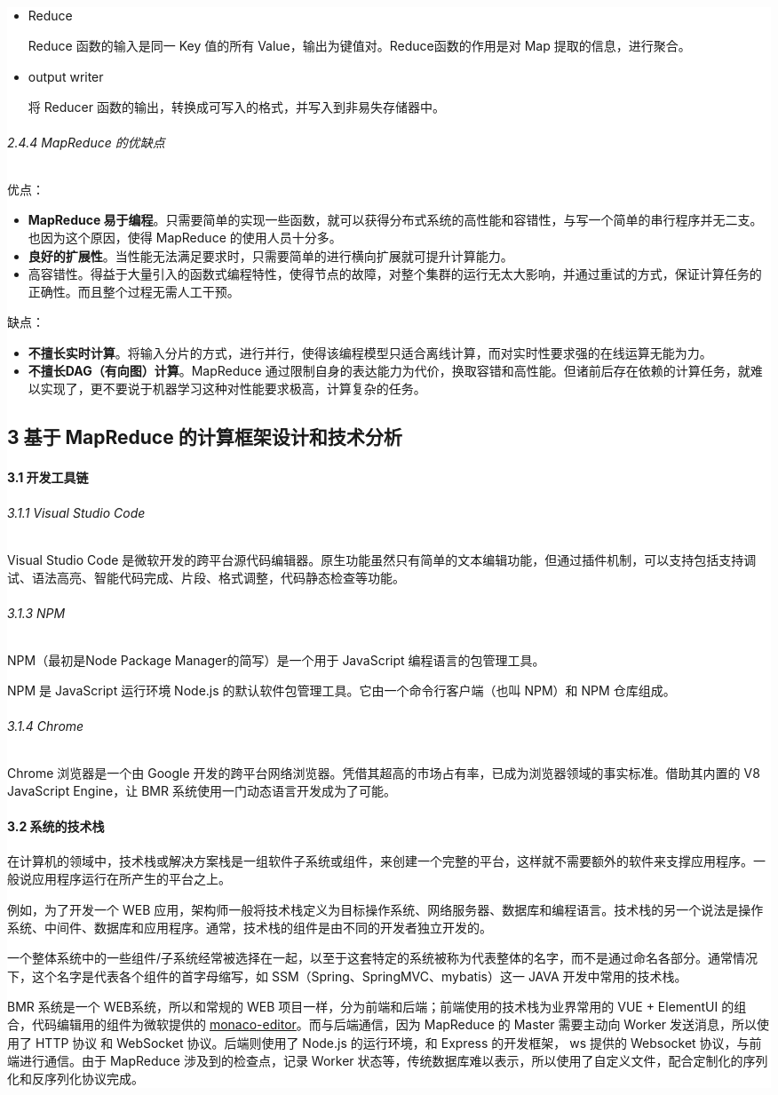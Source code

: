 * Reduce

  Reduce 函数的输入是同一 Key 值的所有 Value，输出为键值对。Reduce函数的作用是对 Map 提取的信息，进行聚合。 

* output writer

  将 Reducer 函数的输出，转换成可写入的格式，并写入到非易失存储器中。

###### 2.4.4 MapReduce 的优缺点

优点：

* **MapReduce 易于编程**。只需要简单的实现一些函数，就可以获得分布式系统的高性能和容错性，与写一个简单的串行程序并无二支。也因为这个原因，使得 MapReduce 的使用人员十分多。
* **良好的扩展性**。当性能无法满足要求时，只需要简单的进行横向扩展就可提升计算能力。
* 高容错性。得益于大量引入的函数式编程特性，使得节点的故障，对整个集群的运行无太大影响，并通过重试的方式，保证计算任务的正确性。而且整个过程无需人工干预。

缺点：

* **不擅长实时计算**。将输入分片的方式，进行并行，使得该编程模型只适合离线计算，而对实时性要求强的在线运算无能为力。
* **不擅长DAG（有向图）计算**。MapReduce 通过限制自身的表达能力为代价，换取容错和高性能。但诸前后存在依赖的计算任务，就难以实现了，更不要说于机器学习这种对性能要求极高，计算复杂的任务。



## 3 基于 MapReduce 的计算框架设计和技术分析

#### 3.1 开发工具链

###### 3.1.1 Visual Studio Code

Visual Studio Code 是微软开发的跨平台源代码编辑器。原生功能虽然只有简单的文本编辑功能，但通过插件机制，可以支持包括支持调试、语法高亮、智能代码完成、片段、格式调整，代码静态检查等功能。

###### 3.1.3 NPM

NPM（最初是Node Package Manager的简写）是一个用于 JavaScript 编程语言的包管理工具。

NPM 是 JavaScript 运行环境 Node.js 的默认软件包管理工具。它由一个命令行客户端（也叫 NPM）和 NPM 仓库组成。

###### 3.1.4 Chrome

Chrome 浏览器是一个由 Google 开发的跨平台网络浏览器。凭借其超高的市场占有率，已成为浏览器领域的事实标准。借助其内置的 V8 JavaScript Engine，让 BMR 系统使用一门动态语言开发成为了可能。



#### 3.2 系统的技术栈

在计算机的领域中，技术栈或解决方案栈是一组软件子系统或组件，来创建一个完整的平台，这样就不需要额外的软件来支撑应用程序。一般说应用程序运行在所产生的平台之上。

例如，为了开发一个 WEB 应用，架构师一般将技术栈定义为目标操作系统、网络服务器、数据库和编程语言。技术栈的另一个说法是操作系统、中间件、数据库和应用程序。通常，技术栈的组件是由不同的开发者独立开发的。

一个整体系统中的一些组件/子系统经常被选择在一起，以至于这套特定的系统被称为代表整体的名字，而不是通过命名各部分。通常情况下，这个名字是代表各个组件的首字母缩写，如 SSM（Spring、SpringMVC、mybatis）这一 JAVA 开发中常用的技术栈。

BMR 系统是一个 WEB系统，所以和常规的 WEB 项目一样，分为前端和后端；前端使用的技术栈为业界常用的 VUE + ElementUI 的组合，代码编辑用的组件为微软提供的 [monaco-editor](https://github.com/microsoft/monaco-editor)。而与后端通信，因为 MapReduce 的 Master 需要主动向 Worker 发送消息，所以使用了 HTTP 协议 和 WebSocket 协议。后端则使用了 Node.js 的运行环境，和 Express 的开发框架， ws 提供的 Websocket 协议，与前端进行通信。由于 MapReduce 涉及到的检查点，记录 Worker 状态等，传统数据库难以表示，所以使用了自定义文件，配合定制化的序列化和反序列化协议完成。
